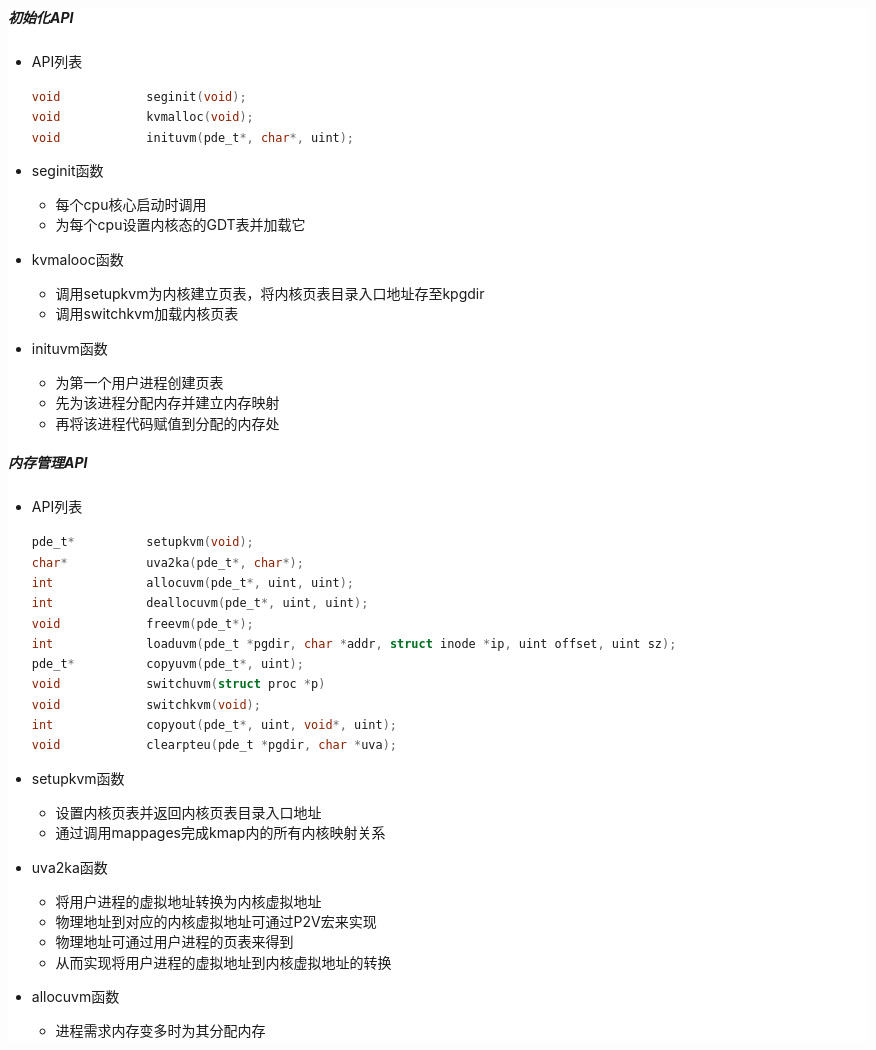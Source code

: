 ##### 初始化API

- API列表

  ```c
  void            seginit(void);
  void            kvmalloc(void);
  void            inituvm(pde_t*, char*, uint);
  ```

- seginit函数

  - 每个cpu核心启动时调用
  - 为每个cpu设置内核态的GDT表并加载它

- kvmalooc函数

  - 调用setupkvm为内核建立页表，将内核页表目录入口地址存至kpgdir
  - 调用switchkvm加载内核页表

- inituvm函数

  - 为第一个用户进程创建页表
  - 先为该进程分配内存并建立内存映射
  - 再将该进程代码赋值到分配的内存处

##### 内存管理API

- API列表

  ```c
  pde_t*          setupkvm(void);
  char*           uva2ka(pde_t*, char*);
  int             allocuvm(pde_t*, uint, uint);
  int             deallocuvm(pde_t*, uint, uint);
  void            freevm(pde_t*);
  int             loaduvm(pde_t *pgdir, char *addr, struct inode *ip, uint offset, uint sz);
  pde_t*          copyuvm(pde_t*, uint);
  void            switchuvm(struct proc *p)
  void            switchkvm(void);
  int             copyout(pde_t*, uint, void*, uint);
  void            clearpteu(pde_t *pgdir, char *uva);
  ```

- setupkvm函数

  - 设置内核页表并返回内核页表目录入口地址
  - 通过调用mappages完成kmap内的所有内核映射关系

- uva2ka函数

  - 将用户进程的虚拟地址转换为内核虚拟地址
  - 物理地址到对应的内核虚拟地址可通过P2V宏来实现
  - 物理地址可通过用户进程的页表来得到
  - 从而实现将用户进程的虚拟地址到内核虚拟地址的转换

- allocuvm函数

  - 进程需求内存变多时为其分配内存
